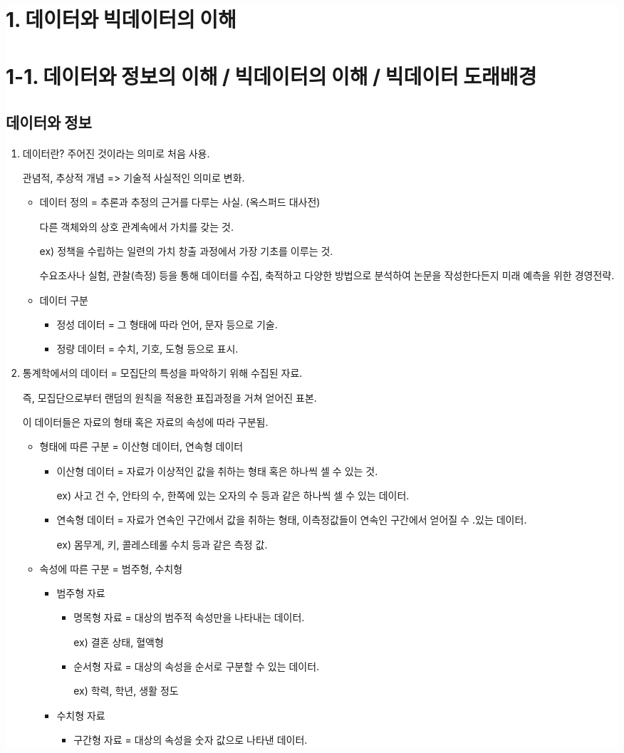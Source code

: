 # 1. 데이터와 빅데이터의 이해



# 1-1. 데이터와 정보의 이해  /  빅데이터의 이해 /  빅데이터 도래배경



##  데이터와 정보

1. 데이터란? 주어진 것이라는 의미로 처음 사용.

   관념적, 추상적 개념 => 기술적 사실적인 의미로 변화.

   - 데이터 정의 =  추론과 추정의 근거를 다루는 사실. (옥스퍼드 대사전)

     다른 객체와의 상호 관계속에서 가치를 갖는 것.

     ex) 정책을 수립하는 일련의 가치 창출 과정에서 가장 기초를 이루는 것.

     수요조사나 실험, 관찰(측정) 등을 통해 데이터를 수집, 축적하고 다양한 방법으로 분석하여 논문을 작성한다든지 미래 예측을 위한 경영전략.

   - 데이터 구분

     - 정성 데이터 = 그 형태에 따라 언어, 문자 등으로 기술.

     - 정량 데이터 = 수치, 기호, 도형 등으로 표시.

       

2. 통계학에서의 데이터 = 모집단의 특성을 파악하기 위해 수집된 자료.

   즉, 모집단으로부터 랜덤의 원칙을 적용한 표집과정을 거쳐 얻어진 표본.

   이 데이터들은 자료의 형태 혹은 자료의 속성에 따라 구분됨.

   - 형태에 따른 구분 = 이산형 데이터, 연속형 데이터 

     - 이산형 데이터 = 자료가 이상적인 값을 취하는 형태 혹은 하나씩 셀 수 있는 것.

       ex) 사고 건 수, 안타의 수, 한쪽에 있는 오자의 수 등과 같은 하나씩 셀 수 있는 데이터.

     - 연속형 데이터 = 자료가 연속인 구간에서 값을 취하는 형태, 이측정값들이 연속인 구간에서 얻어질 수 .있는 데이터.

       ex) 몸무게, 키, 콜레스테롤 수치 등과 같은 측정 값.

   - 속성에 따른 구분 = 범주형, 수치형

     - 범주형 자료 

       - 명목형 자료 = 대상의 범주적 속성만을 나타내는 데이터.

         ex) 결혼 상태, 혈액형

       - 순서형 자료 = 대상의 속성을 순서로 구분할 수 있는 데이터.

         ex) 학력, 학년, 생활 정도

     - 수치형 자료

       - 구간형 자료 = 대상의 속성을 숫자 값으로 나타낸 데이터.
